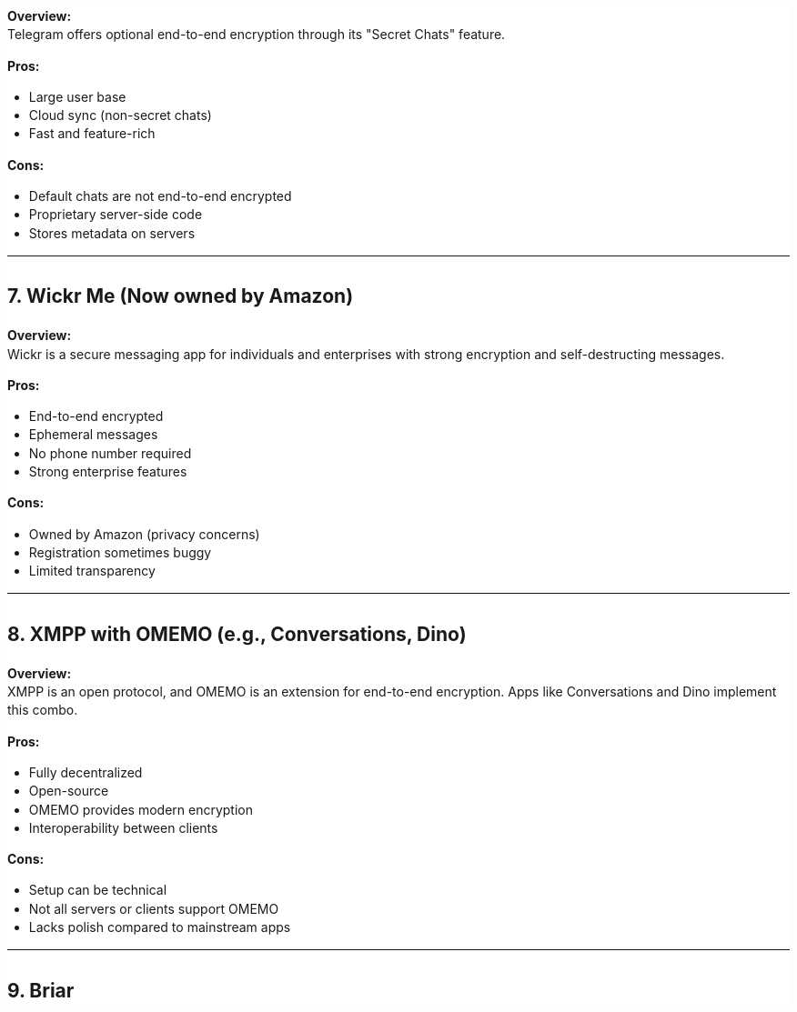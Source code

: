 **Overview:**  
Telegram offers optional end-to-end encryption through its "Secret Chats" feature.

**Pros:**
- Large user base
- Cloud sync (non-secret chats)
- Fast and feature-rich

**Cons:**
- Default chats are not end-to-end encrypted
- Proprietary server-side code
- Stores metadata on servers

---

## 7. Wickr Me (Now owned by Amazon)

**Overview:**  
Wickr is a secure messaging app for individuals and enterprises with strong encryption and self-destructing messages.

**Pros:**
- End-to-end encrypted
- Ephemeral messages
- No phone number required
- Strong enterprise features

**Cons:**
- Owned by Amazon (privacy concerns)
- Registration sometimes buggy
- Limited transparency

---

## 8. XMPP with OMEMO (e.g., Conversations, Dino)

**Overview:**  
XMPP is an open protocol, and OMEMO is an extension for end-to-end encryption. Apps like Conversations and Dino implement this combo.

**Pros:**
- Fully decentralized
- Open-source
- OMEMO provides modern encryption
- Interoperability between clients

**Cons:**
- Setup can be technical
- Not all servers or clients support OMEMO
- Lacks polish compared to mainstream apps

---

## 9. Briar
